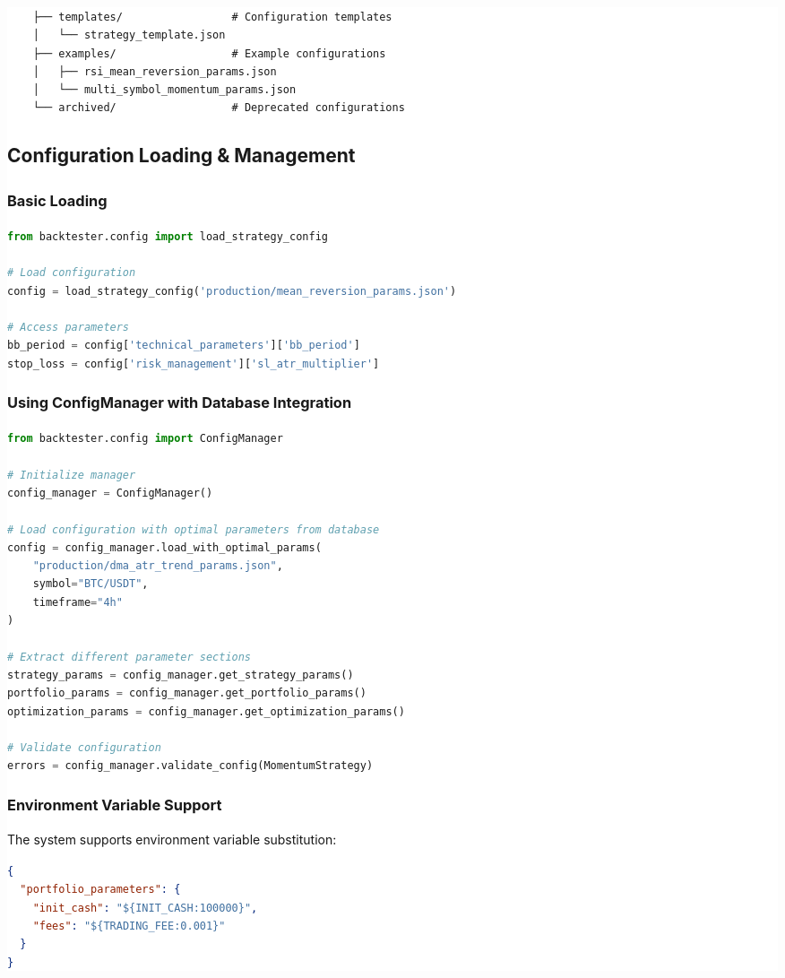 ```
    ├── templates/                 # Configuration templates
    │   └── strategy_template.json
    ├── examples/                  # Example configurations
    │   ├── rsi_mean_reversion_params.json
    │   └── multi_symbol_momentum_params.json
    └── archived/                  # Deprecated configurations
```

## Configuration Loading & Management

### Basic Loading

```python
from backtester.config import load_strategy_config

# Load configuration
config = load_strategy_config('production/mean_reversion_params.json')

# Access parameters
bb_period = config['technical_parameters']['bb_period']
stop_loss = config['risk_management']['sl_atr_multiplier']
```

### Using ConfigManager with Database Integration

```python
from backtester.config import ConfigManager

# Initialize manager
config_manager = ConfigManager()

# Load configuration with optimal parameters from database
config = config_manager.load_with_optimal_params(
    "production/dma_atr_trend_params.json",
    symbol="BTC/USDT",
    timeframe="4h"
)

# Extract different parameter sections
strategy_params = config_manager.get_strategy_params()
portfolio_params = config_manager.get_portfolio_params()
optimization_params = config_manager.get_optimization_params()

# Validate configuration
errors = config_manager.validate_config(MomentumStrategy)
```

### Environment Variable Support

The system supports environment variable substitution:

```json
{
  "portfolio_parameters": {
    "init_cash": "${INIT_CASH:100000}",
    "fees": "${TRADING_FEE:0.001}"
  }
}
```
